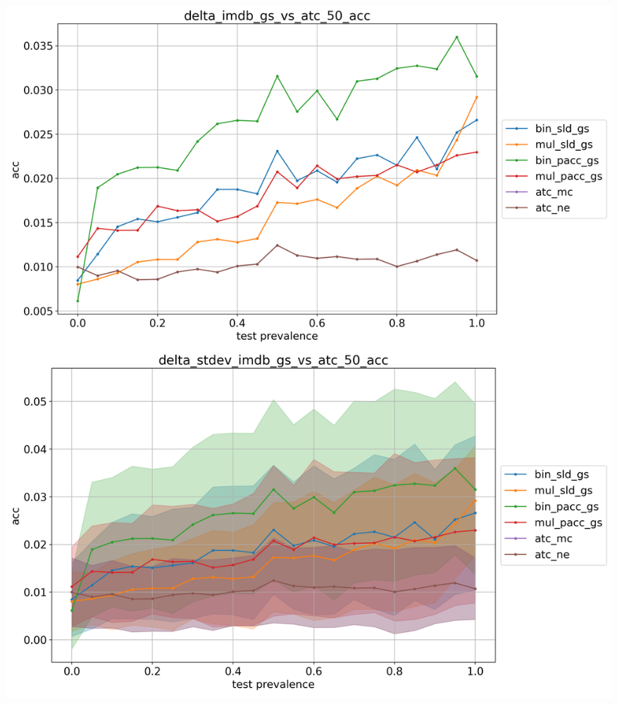![plot_delta](plot/delta_imdb_gs_vs_atc_50_acc.png)
![plot_delta_stdev](plot/delta_stdev_imdb_gs_vs_atc_50_acc.png)